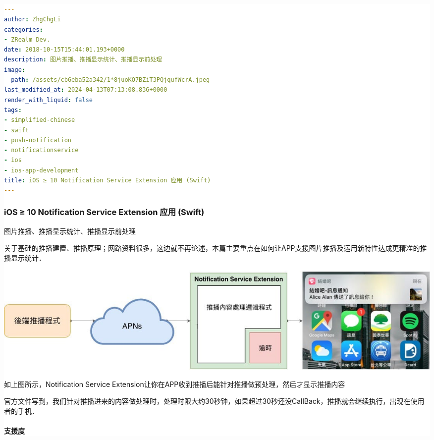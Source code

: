 ```yaml
---
author: ZhgChgLi
categories:
- ZRealm Dev.
date: 2018-10-15T15:44:01.193+0000
description: 图片推播、推播显示统计、推播显示前处理
image:
  path: /assets/cb6eba52a342/1*8juoKO7BZiT3PQjqufWcrA.jpeg
last_modified_at: 2024-04-13T07:13:08.836+0000
render_with_liquid: false
tags:
- simplified-chinese
- swift
- push-notification
- notificationservice
- ios
- ios-app-development
title: iOS ≥ 10 Notification Service Extension 应用 (Swift)
---
```


### iOS ≥ 10 Notification Service Extension 应用 (Swift)



图片推播、推播显示统计、推播显示前处理



关于基础的推播建置、推播原理；网路资料很多，这边就不再论述，本篇主要重点在如何让APP支援图片推播及运用新特性达成更精准的推播显示统计．



![](/assets/cb6eba52a342/1*8juoKO7BZiT3PQjqufWcrA.jpeg)



如上图所示，Notification Service Extension让你在APP收到推播后能针对推播做预处理，然后才显示推播内容



官方文件写到，我们针对推播进来的内容做处理时，处理时限大约30秒钟，如果超过30秒还没CallBack，推播就会继续执行，出现在使用者的手机．



#### 支援度
